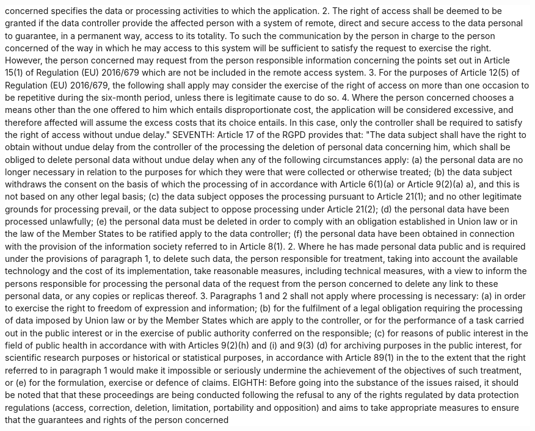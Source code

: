concerned specifies the data or processing activities to which the
application.
2. The right of access shall be deemed to be granted if the data controller
provide the affected person with a system of remote, direct and secure access to the data
personal to guarantee, in a permanent way, access to its totality. To such
the communication by the person in charge to the person concerned of the way in which he may
access to this system will be sufficient to satisfy the request to exercise the
right.
However, the person concerned may request from the person responsible information concerning
the points set out in Article 15(1) of Regulation (EU) 2016/679 which are not
be included in the remote access system.
3. For the purposes of Article 12(5) of Regulation (EU) 2016/679, the following shall apply
may consider the exercise of the right of access on more than one occasion to be repetitive
during the six-month period, unless there is legitimate cause to do so.
4. Where the person concerned chooses a means other than the one offered to him which entails
disproportionate cost, the application will be considered excessive, and therefore
affected will assume the excess costs that its choice entails. In this case, only
the controller shall be required to satisfy the right of access without
undue delay."
SEVENTH: Article 17 of the RGPD provides that:
"The data subject shall have the right to obtain without undue delay from the controller
of the processing the deletion of personal data concerning him, which
shall be obliged to delete personal data without undue delay when
any of the following circumstances apply:
(a) the personal data are no longer necessary in relation to the purposes for which they were
that were collected or otherwise treated;
(b) the data subject withdraws the consent on the basis of which the processing of
in accordance with Article 6(1)(a) or Article 9(2)(a)
a), and this is not based on any other legal basis;
(c) the data subject opposes the processing pursuant to Article 21(1); and
no other legitimate grounds for processing prevail, or the data subject
to oppose processing under Article 21(2);
(d) the personal data have been processed unlawfully;
(e) the personal data must be deleted in order to comply with an obligation
established in Union law or in the law of the Member States to be ratified
apply to the data controller;
(f) the personal data have been obtained in connection with the provision of
the information society referred to in Article 8(1).
2. Where he has made personal data public and is required under
the provisions of paragraph 1, to delete such data, the person responsible for
treatment, taking into account the available technology and the cost of its
implementation, take reasonable measures, including technical measures, with a view to
inform the persons responsible for processing the personal data of the
request from the person concerned to delete any link to these personal data,
or any copies or replicas thereof. 3. Paragraphs 1 and 2 shall not apply where processing is necessary:
(a) in order to exercise the right to freedom of expression and information;
(b) for the fulfilment of a legal obligation requiring the processing of
data imposed by Union law or by the Member States which are
apply to the controller, or for the performance of a task
carried out in the public interest or in the exercise of public authority conferred on the
responsible;
(c) for reasons of public interest in the field of public health in accordance with
with Articles 9(2)(h) and (i) and 9(3)
(d) for archiving purposes in the public interest, for scientific research purposes or
historical or statistical purposes, in accordance with Article 89(1) in the
to the extent that the right referred to in paragraph 1 would make it impossible or
seriously undermine the achievement of the objectives of such treatment, or
(e) for the formulation, exercise or defence of claims.
EIGHTH: Before going into the substance of the issues raised, it should be noted that
that these proceedings are being conducted following the refusal to
any of the rights regulated by data protection regulations (access,
correction, deletion, limitation, portability and opposition) and aims to
take appropriate measures to ensure that the guarantees and rights of the person concerned